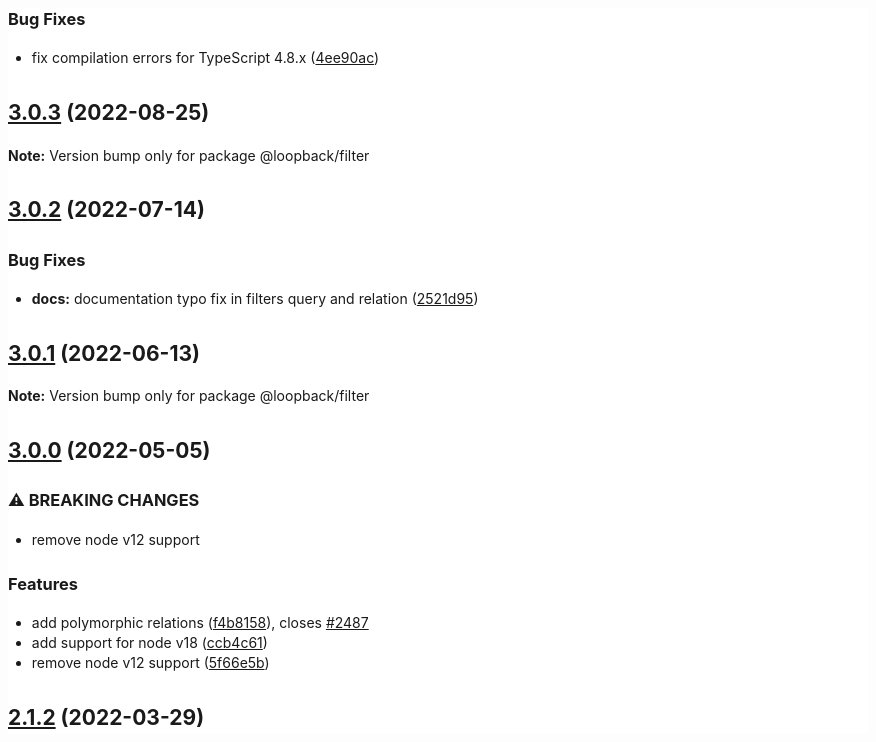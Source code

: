 ### Bug Fixes

- fix compilation errors for TypeScript 4.8.x
  ([4ee90ac](https://github.com/loopbackio/loopback-next/commit/4ee90ac8ef50ce024102dc31375f17b204a45cfb))

## [3.0.3](https://github.com/loopbackio/loopback-next/compare/@loopback/filter@3.0.2...@loopback/filter@3.0.3) (2022-08-25)

**Note:** Version bump only for package @loopback/filter

## [3.0.2](https://github.com/loopbackio/loopback-next/compare/@loopback/filter@3.0.1...@loopback/filter@3.0.2) (2022-07-14)

### Bug Fixes

- **docs:** documentation typo fix in filters query and relation
  ([2521d95](https://github.com/loopbackio/loopback-next/commit/2521d950bba75c197fd1ac5aab437ed8127a5a09))

## [3.0.1](https://github.com/loopbackio/loopback-next/compare/@loopback/filter@3.0.0...@loopback/filter@3.0.1) (2022-06-13)

**Note:** Version bump only for package @loopback/filter

## [3.0.0](https://github.com/loopbackio/loopback-next/compare/@loopback/filter@2.1.2...@loopback/filter@3.0.0) (2022-05-05)

### ⚠ BREAKING CHANGES

- remove node v12 support

### Features

- add polymorphic relations
  ([f4b8158](https://github.com/loopbackio/loopback-next/commit/f4b8158387222ec64fe7ef6971da8151f2016dda)),
  closes [#2487](https://github.com/loopbackio/loopback-next/issues/2487)
- add support for node v18
  ([ccb4c61](https://github.com/loopbackio/loopback-next/commit/ccb4c61307d94ab7bb07a19c547dfc4fa7d388a8))
- remove node v12 support
  ([5f66e5b](https://github.com/loopbackio/loopback-next/commit/5f66e5bd288ba806b3aa6550fc29c5009de8b60d))

## [2.1.2](https://github.com/loopbackio/loopback-next/compare/@loopback/filter@2.1.1...@loopback/filter@2.1.2) (2022-03-29)
